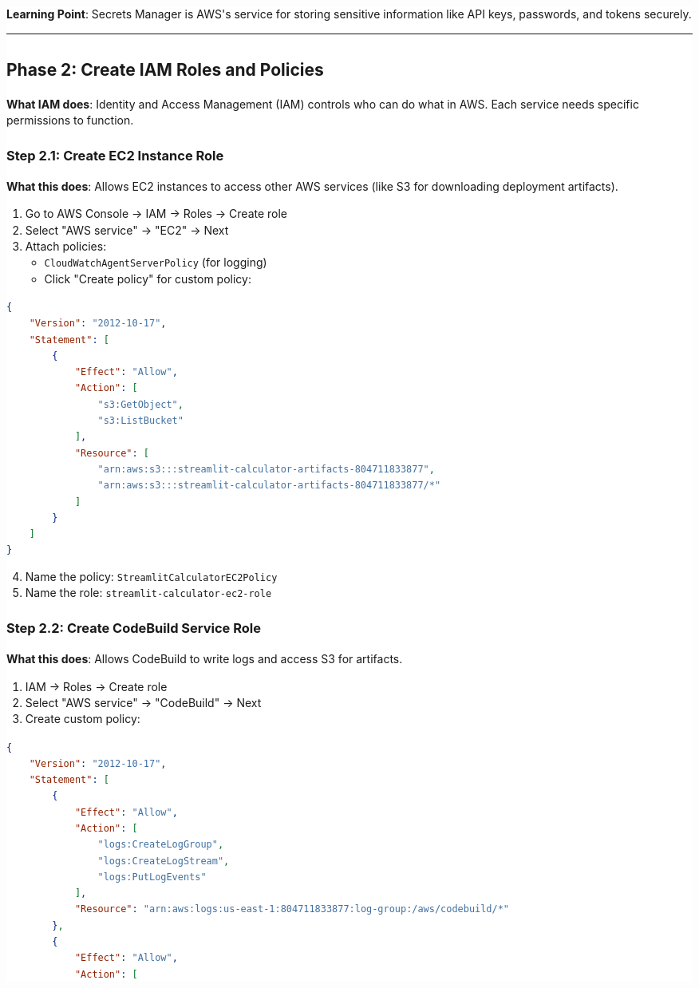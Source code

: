 **Learning Point**: Secrets Manager is AWS's service for storing sensitive information like API keys, passwords, and tokens securely.

---

## Phase 2: Create IAM Roles and Policies

**What IAM does**: Identity and Access Management (IAM) controls who can do what in AWS. Each service needs specific permissions to function.

### Step 2.1: Create EC2 Instance Role

**What this does**: Allows EC2 instances to access other AWS services (like S3 for downloading deployment artifacts).

1. Go to AWS Console → IAM → Roles → Create role
2. Select "AWS service" → "EC2" → Next
3. Attach policies:
   - `CloudWatchAgentServerPolicy` (for logging)
   - Click "Create policy" for custom policy:

```json
{
    "Version": "2012-10-17",
    "Statement": [
        {
            "Effect": "Allow",
            "Action": [
                "s3:GetObject",
                "s3:ListBucket"
            ],
            "Resource": [
                "arn:aws:s3:::streamlit-calculator-artifacts-804711833877",
                "arn:aws:s3:::streamlit-calculator-artifacts-804711833877/*"
            ]
        }
    ]
}
```

4. Name the policy: `StreamlitCalculatorEC2Policy`
5. Name the role: `streamlit-calculator-ec2-role`

### Step 2.2: Create CodeBuild Service Role

**What this does**: Allows CodeBuild to write logs and access S3 for artifacts.

1. IAM → Roles → Create role
2. Select "AWS service" → "CodeBuild" → Next
3. Create custom policy:

```json
{
    "Version": "2012-10-17",
    "Statement": [
        {
            "Effect": "Allow",
            "Action": [
                "logs:CreateLogGroup",
                "logs:CreateLogStream",
                "logs:PutLogEvents"
            ],
            "Resource": "arn:aws:logs:us-east-1:804711833877:log-group:/aws/codebuild/*"
        },
        {
            "Effect": "Allow",
            "Action": [
```